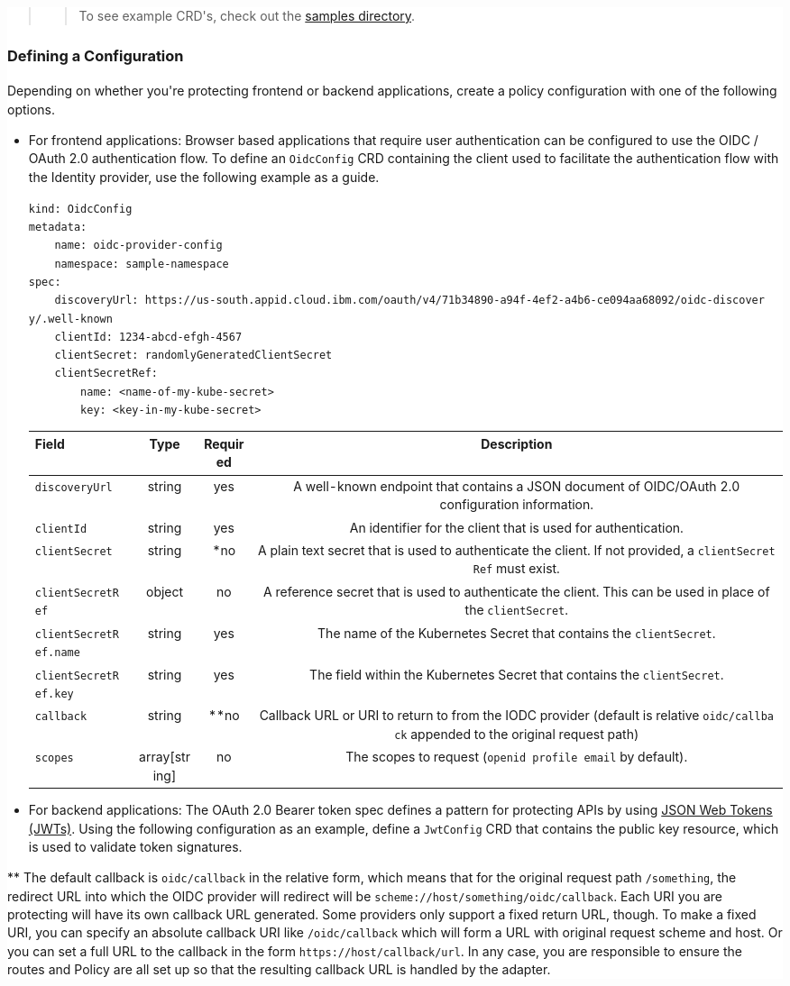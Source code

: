 >> To see example CRD's, check out the [samples directory](./samples/crds).


### Defining a Configuration

Depending on whether you're protecting frontend or backend applications, create a policy configuration with one of the following options.

* For frontend applications: Browser based applications that require user authentication can be configured to use the OIDC / OAuth 2.0 authentication flow. To define an `OidcConfig` CRD containing the client used to facilitate the authentication flow with the Identity provider, use the following example as a guide.

    ```helmyaml
    kind: OidcConfig
    metadata:
        name: oidc-provider-config
        namespace: sample-namespace
    spec:
        discoveryUrl: https://us-south.appid.cloud.ibm.com/oauth/v4/71b34890-a94f-4ef2-a4b6-ce094aa68092/oidc-discovery/.well-known
        clientId: 1234-abcd-efgh-4567
        clientSecret: randomlyGeneratedClientSecret
        clientSecretRef:
            name: <name-of-my-kube-secret>
            key: <key-in-my-kube-secret>
    ```

    | Field   | Type | Required |      Description      |
    |----------|:-------------:|:-------------:| :---: |
    | `discoveryUrl` | string | yes| A well-known endpoint that contains a JSON document of OIDC/OAuth 2.0 configuration information. |
    | `clientId` | string | yes | An identifier for the client that is used for authentication. |
    | `clientSecret` | string | *no|  A plain text secret that is used to authenticate the client. If not provided, a `clientSecretRef` must exist. |
    | `clientSecretRef` | object | no | A reference secret that is used to authenticate the client. This can be used in place of the `clientSecret`. |
    | `clientSecretRef.name` | string |yes | The name of the Kubernetes Secret that contains the `clientSecret`. |
    | `clientSecretRef.key` | string | yes | The field within the Kubernetes Secret that contains the `clientSecret`. |
    | `callback` | string | **no | Callback URL or URI to return to from the IODC provider (default is relative `oidc/callback` appended to the original request path) |
    | `scopes` | array[string] | no | The scopes to request (`openid profile email` by default). |

* For backend applications: The OAuth 2.0 Bearer token spec defines a pattern for protecting APIs by using [JSON Web Tokens (JWTs)](https://tools.ietf.org/html/rfc7519.html). Using the following configuration as an example, define a `JwtConfig` CRD that contains the public key resource, which is used to validate token signatures.

** The default callback is `oidc/callback` in the relative form, which means that for the original request path `/something`, the redirect URL into which the OIDC provider will redirect will be `scheme://host/something/oidc/callback`. Each URI you are protecting will have its own callback URL generated. Some providers only support a fixed return URL, though. To make a fixed URI, you can specify an absolute callback URI like `/oidc/callback` which will form a URL with original request scheme and host. Or you can set a full URL to the callback in the form `https://host/callback/url`. In any case, you are responsible to ensure the routes and Policy are all set up so that the resulting callback URL is handled by the adapter.


[img-ibmcloud-powered]: https://img.shields.io/badge/ibm%20cloud-powered-blue.svg
[url-ibmcloud]: https://www.ibm.com/cloud/
[img-license]: https://img.shields.io/npm/l/ibmcloud-appid.svg
[img-version]: https://img.shields.io/npm/v/ibmcloud-appid.svg
[img-github-watchers]: https://img.shields.io/github/watchers/ibm-cloud-security/app-identity-and-access-adapter.svg?style=social&label=Watch
[url-github-watchers]: https://github.com/ibm-cloud-security/app-identity-and-access-adapter/watchers
[img-github-stars]: https://img.shields.io/github/stars/ibm-cloud-security/app-identity-and-access-adapter.svg?style=social&label=Star
[url-github-stars]: https://github.com/ibm-cloud-security/app-identity-and-access-adapter/stargazers
[img-github-forks]: https://img.shields.io/github/forks/ibm-cloud-security/app-identity-and-access-adapter.svg?style=social&label=Fork
[url-github-forks]: https://github.com/ibm-cloud-security/app-identity-and-access-adapter/network
[img-travis-master]: https://travis-ci.org/ibm-cloud-security/app-identity-and-access-adapter.svg?branch=development
[url-travis-master]: https://travis-ci.org/ibm-cloud-security/app-identity-and-access-adapter
[img-coveralls-master]: https://coveralls.io/repos/github/ibm-cloud-security/app-identity-and-access-adapter/badge.svg
[url-coveralls-master]: https://coveralls.io/github/ibm-cloud-security/app-identity-and-access-adapter